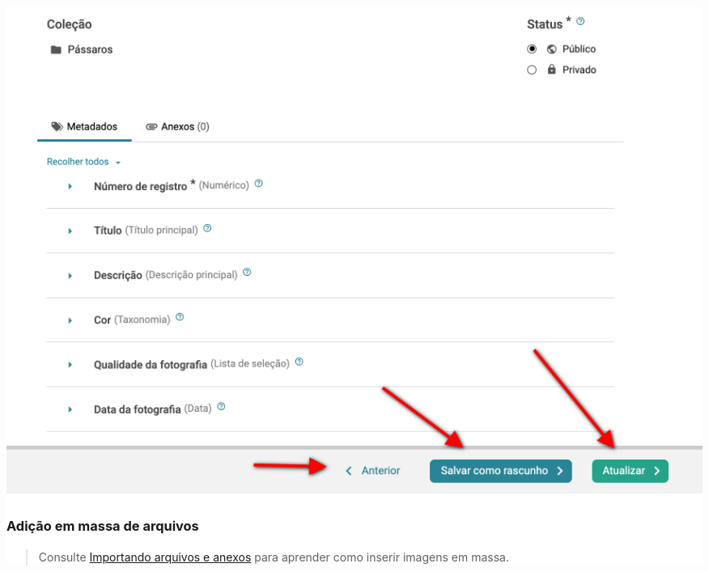    ![Acesse o painel de controle](_assets\images\144.png)

### Adição em massa de arquivos

> Consulte [Importando arquivos e anexos](/es-mx/importers#importar-arquivos-e-anexos) para aprender como inserir imagens em massa.
